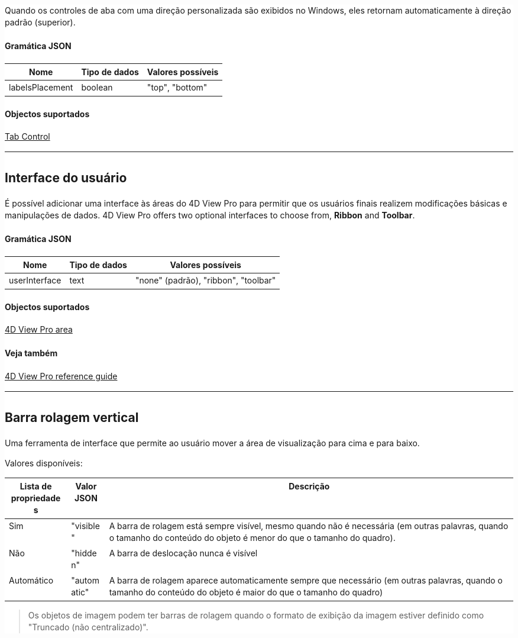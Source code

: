 Quando os controles de aba com uma direção personalizada são exibidos no Windows, eles retornam automaticamente à direção padrão (superior).

#### Gramática JSON

| Nome            | Tipo de dados | Valores possíveis |
| --------------- | ------------- | ----------------- |
| labelsPlacement | boolean       | "top", "bottom"   |

#### Objectos suportados

[Tab Control](tabControl.md)

***

## Interface do usuário

É possível adicionar uma interface às áreas do 4D View Pro para permitir que os usuários finais realizem modificações básicas e manipulações de dados. 4D View Pro offers two optional interfaces to choose from, **Ribbon** and **Toolbar**.

#### Gramática JSON

| Nome          | Tipo de dados | Valores possíveis                                       |
| ------------- | ------------- | ------------------------------------------------------- |
| userInterface | text          | "none" (padrão), "ribbon", "toolbar" |

#### Objectos suportados

[4D View Pro area](viewProArea_overview.md)

#### Veja também

[4D View Pro reference guide](../ViewPro/getting-started.md)

***

## Barra rolagem vertical

Uma ferramenta de interface que permite ao usuário mover a área de visualização para cima e para baixo.

Valores disponíveis:

| Lista de propriedades | Valor JSON  | Descrição                                                                                                                                                                                 |
| --------------------- | ----------- | ----------------------------------------------------------------------------------------------------------------------------------------------------------------------------------------- |
| Sim                   | "visible"   | A barra de rolagem está sempre visível, mesmo quando não é necessária (em outras palavras, quando o tamanho do conteúdo do objeto é menor do que o tamanho do quadro). |
| Não                   | "hidden"    | A barra de deslocação nunca é visível                                                                                                                                                     |
| Automático            | "automatic" | A barra de rolagem aparece automaticamente sempre que necessário (em outras palavras, quando o tamanho do conteúdo do objeto é maior do que o tamanho do quadro)       |

> Os objetos de imagem podem ter barras de rolagem quando o formato de exibição da imagem estiver definido como "Truncado (não centralizado)".
